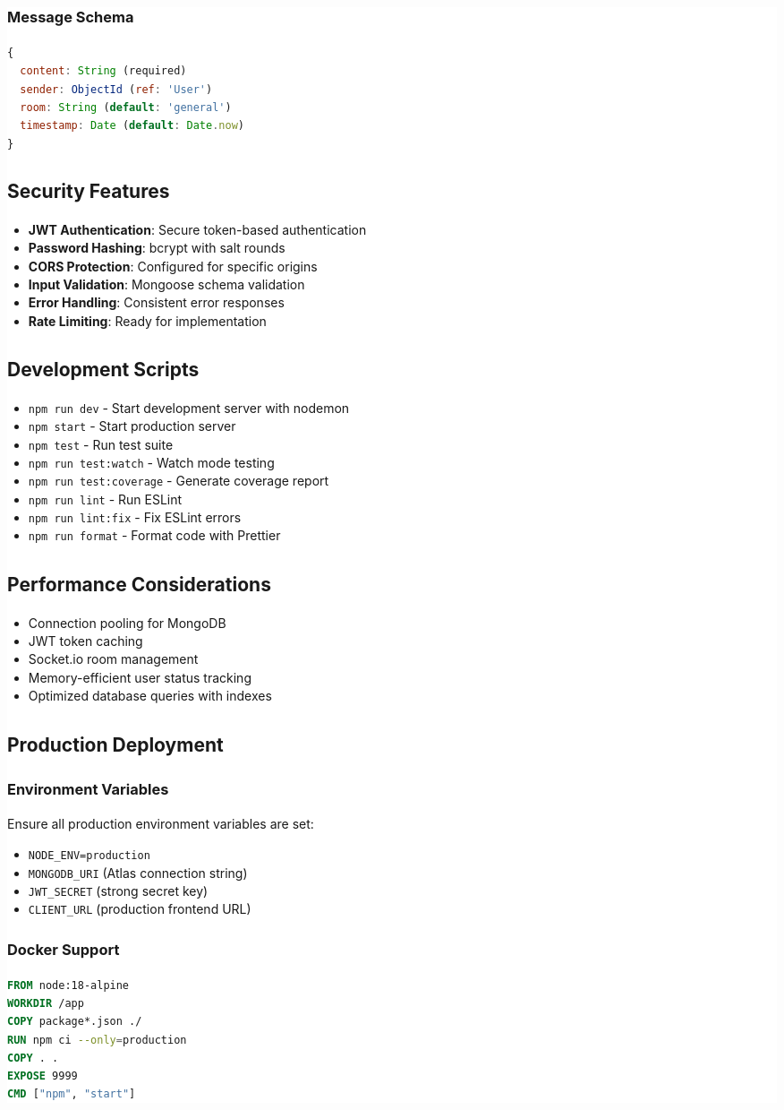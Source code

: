 ### Message Schema
```javascript
{
  content: String (required)
  sender: ObjectId (ref: 'User')
  room: String (default: 'general')
  timestamp: Date (default: Date.now)
}
```

## Security Features

- **JWT Authentication**: Secure token-based authentication
- **Password Hashing**: bcrypt with salt rounds
- **CORS Protection**: Configured for specific origins
- **Input Validation**: Mongoose schema validation
- **Error Handling**: Consistent error responses
- **Rate Limiting**: Ready for implementation

## Development Scripts

- `npm run dev` - Start development server with nodemon
- `npm start` - Start production server
- `npm test` - Run test suite
- `npm run test:watch` - Watch mode testing
- `npm run test:coverage` - Generate coverage report
- `npm run lint` - Run ESLint
- `npm run lint:fix` - Fix ESLint errors
- `npm run format` - Format code with Prettier

## Performance Considerations

- Connection pooling for MongoDB
- JWT token caching
- Socket.io room management
- Memory-efficient user status tracking
- Optimized database queries with indexes

## Production Deployment

### Environment Variables
Ensure all production environment variables are set:
- `NODE_ENV=production`
- `MONGODB_URI` (Atlas connection string)
- `JWT_SECRET` (strong secret key)
- `CLIENT_URL` (production frontend URL)

### Docker Support
```dockerfile
FROM node:18-alpine
WORKDIR /app
COPY package*.json ./
RUN npm ci --only=production
COPY . .
EXPOSE 9999
CMD ["npm", "start"]
```
